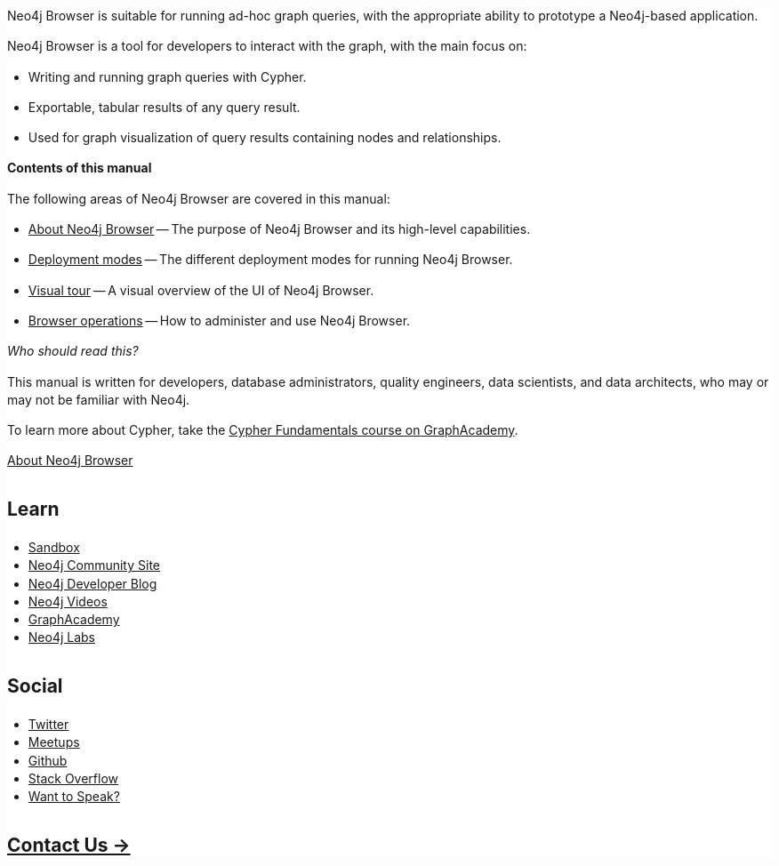 Neo4j Browser is suitable for running ad-hoc graph queries, with the appropriate ability to prototype a Neo4j-based application.

Neo4j Browser is a tool for developers to interact with the graph, with the main focus on:

*   Writing and running graph queries with Cypher.
    
*   Exportable, tabular results of any query result.
    
*   Used for graph visualization of query results containing nodes and relationships.
    

**Contents of this manual**

The following areas of Neo4j Browser are covered in this manual:

*   [About Neo4j Browser](https://neo4j.com/developer/neo4j-browser/about-browser/) — The purpose of Neo4j Browser and its high-level capabilities.
    
*   [Deployment modes](https://neo4j.com/developer/neo4j-browser/deployment-modes/) — The different deployment modes for running Neo4j Browser.
    
*   [Visual tour](https://neo4j.com/developer/neo4j-browser/visual-tour/) — A visual overview of the UI of Neo4j Browser.
    
*   [Browser operations](https://neo4j.com/developer/neo4j-browser/operations/) — How to administer and use Neo4j Browser.
    

_Who should read this?_

This manual is written for developers, database administrators, quality engineers, data scientists, and data architects, who may or may not be familiar with Neo4j.

To learn more about Cypher, take the [Cypher Fundamentals course on GraphAcademy](https://graphacademy.neo4j.com/courses/cypher-fundamentals/?ref=docs-promo-cypher-fundamentals).

[About Neo4j Browser](https://neo4j.com/developer/neo4j-browser/about-browser/)

Learn
-----

*   [Sandbox](https://neo4j.com/sandbox/?ref=developer-footer)
*   [Neo4j Community Site](https://community.neo4j.com/?ref=developer-footer)
*   [Neo4j Developer Blog](https://medium.com/neo4j)
*   [Neo4j Videos](https://www.youtube.com/neo4j)
*   [GraphAcademy](https://neo4j.com/graphacademy/?ref=developer-footer)
*   [Neo4j Labs](https://neo4j.com/labs/?ref=developer-footer)

Social
------

*   [Twitter](https://twitter.com/neo4j)
*   [Meetups](https://www.meetup.com/Neo4j-Online-Meetup/)
*   [Github](https://github.com/neo4j/neo4j)
*   [Stack Overflow](https://stackoverflow.com/questions/tagged/neo4j)
*   [Want to Speak?](https://docs.google.com/forms/d/e/1FAIpQLSdEcNnMruES5iwvOVYovmS1D_P1ZL_HdUOitFrwrvruv5PZvA/viewform)

[Contact Us →](https://neo4j.com/contact-us/?ref=footer)
--------------------------------------------------------
